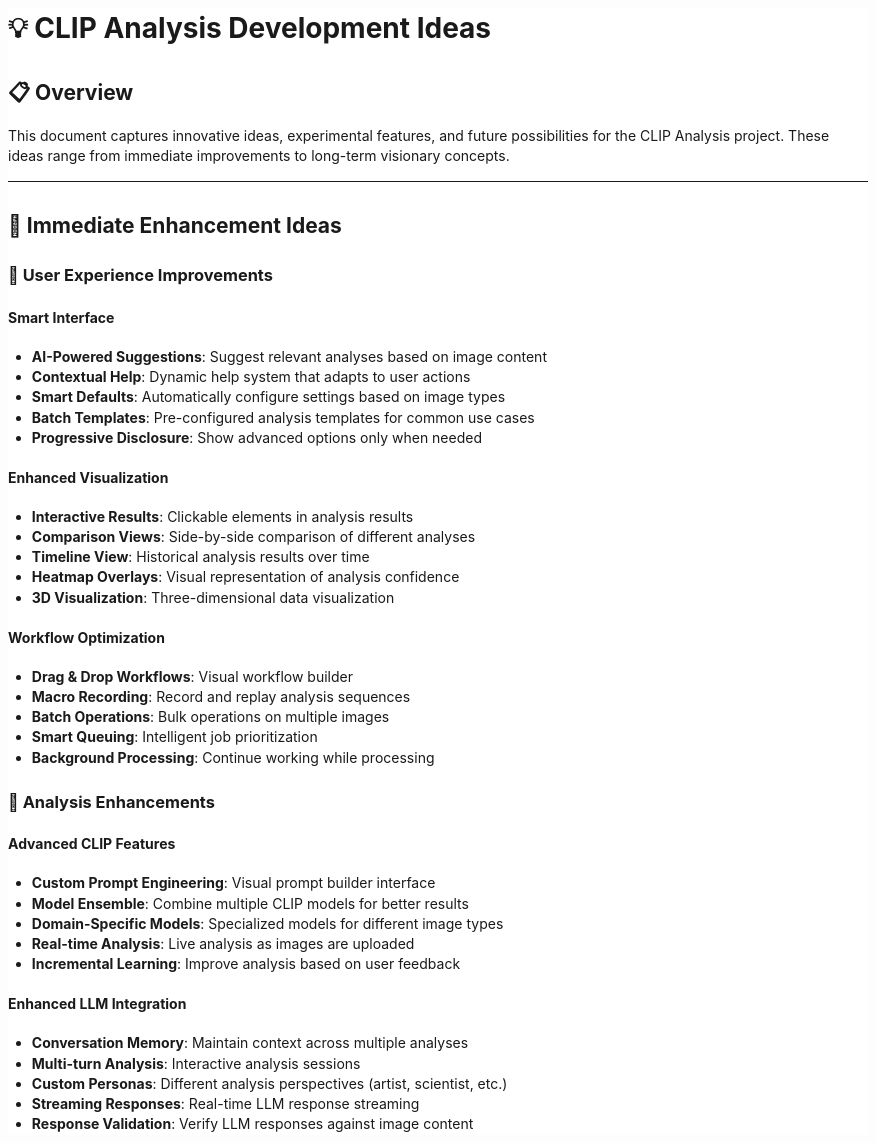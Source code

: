 # 💡 CLIP Analysis Development Ideas

## 📋 Overview

This document captures innovative ideas, experimental features, and future possibilities for the CLIP Analysis project. These ideas range from immediate improvements to long-term visionary concepts.

---

## 🚀 Immediate Enhancement Ideas

### 🎯 **User Experience Improvements**

#### **Smart Interface**
- **AI-Powered Suggestions**: Suggest relevant analyses based on image content
- **Contextual Help**: Dynamic help system that adapts to user actions
- **Smart Defaults**: Automatically configure settings based on image types
- **Batch Templates**: Pre-configured analysis templates for common use cases
- **Progressive Disclosure**: Show advanced options only when needed

#### **Enhanced Visualization**
- **Interactive Results**: Clickable elements in analysis results
- **Comparison Views**: Side-by-side comparison of different analyses
- **Timeline View**: Historical analysis results over time
- **Heatmap Overlays**: Visual representation of analysis confidence
- **3D Visualization**: Three-dimensional data visualization

#### **Workflow Optimization**
- **Drag & Drop Workflows**: Visual workflow builder
- **Macro Recording**: Record and replay analysis sequences
- **Batch Operations**: Bulk operations on multiple images
- **Smart Queuing**: Intelligent job prioritization
- **Background Processing**: Continue working while processing

### 🎯 **Analysis Enhancements**

#### **Advanced CLIP Features**
- **Custom Prompt Engineering**: Visual prompt builder interface
- **Model Ensemble**: Combine multiple CLIP models for better results
- **Domain-Specific Models**: Specialized models for different image types
- **Real-time Analysis**: Live analysis as images are uploaded
- **Incremental Learning**: Improve analysis based on user feedback

#### **Enhanced LLM Integration**
- **Conversation Memory**: Maintain context across multiple analyses
- **Multi-turn Analysis**: Interactive analysis sessions
- **Custom Personas**: Different analysis perspectives (artist, scientist, etc.)
- **Streaming Responses**: Real-time LLM response streaming
- **Response Validation**: Verify LLM responses against image content
